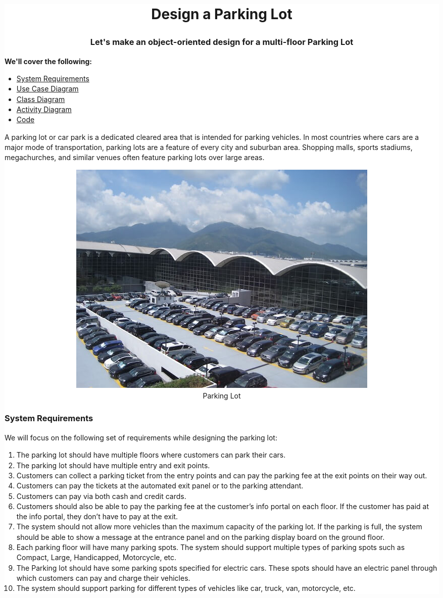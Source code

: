 <h1 align="center">Design a Parking Lot</h1>
<h3 align="center">Let's make an object-oriented design for a multi-floor Parking Lot</h3>

**We'll cover the following:**

* [System Requirements](#system-requirements)
* [Use Case Diagram](#use-case-diagram)
* [Class Diagram](#class-diagram)
* [Activity Diagram](#activity-diagram)
* [Code](#code)

A parking lot or car park is a dedicated cleared area that is intended for parking vehicles. In most countries where cars are a major mode of transportation, parking lots are a feature of every city and suburban area. Shopping malls, sports stadiums, megachurches, and similar venues often feature parking lots over large areas.

<p align="center">
    <img src="/media-files/parking-lot.jpeg" alt="Parking Lot">
    <br />
    Parking Lot
</p>

### System Requirements

We will focus on the following set of requirements while designing the parking lot:

1. The parking lot should have multiple floors where customers can park their cars.
2. The parking lot should have multiple entry and exit points.
3. Customers can collect a parking ticket from the entry points and can pay the parking fee at the exit points on their way out.
4. Customers can pay the tickets at the automated exit panel or to the parking attendant.
5. Customers can pay via both cash and credit cards.
6. Customers should also be able to pay the parking fee at the customer’s info portal on each floor. If the customer has paid at the info portal, they don’t have to pay at the exit.
7. The system should not allow more vehicles than the maximum capacity of the parking lot. If the parking is full, the system should be able to show a message at the entrance panel and on the parking display board on the ground floor.
8. Each parking floor will have many parking spots. The system should support multiple types of parking spots such as Compact, Large, Handicapped, Motorcycle, etc.
9. The Parking lot should have some parking spots specified for electric cars. These spots should have an electric panel through which customers can pay and charge their vehicles.
10. The system should support parking for different types of vehicles like car, truck, van, motorcycle, etc.